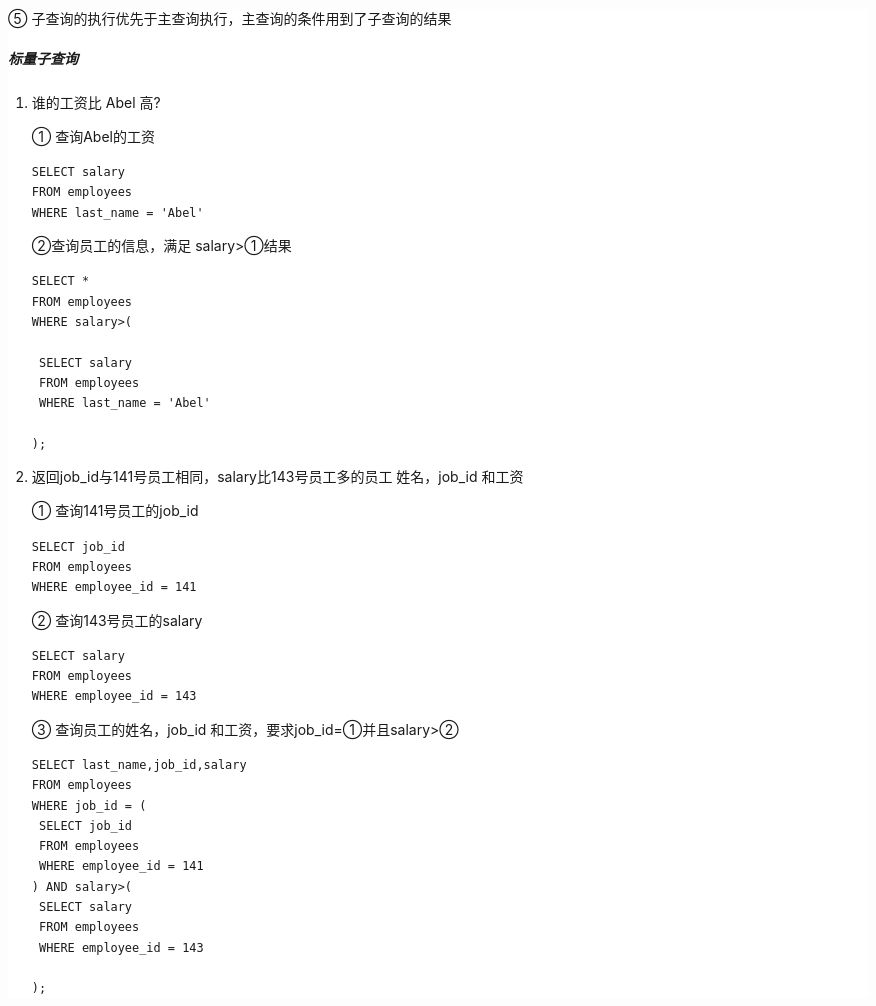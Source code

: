 ⑤ 子查询的执行优先于主查询执行，主查询的条件用到了子查询的结果  

##### 标量子查询

1. 谁的工资比 Abel 高?

   ① 查询Abel的工资

   ``` mysql
   SELECT salary
   FROM employees
   WHERE last_name = 'Abel'
   ```

   ②查询员工的信息，满足 salary>①结果

   ``` mysql
   SELECT *
   FROM employees
   WHERE salary>(
   
   	SELECT salary
   	FROM employees
   	WHERE last_name = 'Abel'
   
   );
   ```

   

2. 返回job_id与141号员工相同，salary比143号员工多的员工 姓名，job_id 和工资

   ① 查询141号员工的job_id

   ``` mysql
   SELECT job_id
   FROM employees
   WHERE employee_id = 141
   ```

   ② 查询143号员工的salary

   ``` mysql
   SELECT salary
   FROM employees
   WHERE employee_id = 143
   ```

   ③ 查询员工的姓名，job_id 和工资，要求job_id=①并且salary>②

   ``` mysql
   SELECT last_name,job_id,salary
   FROM employees
   WHERE job_id = (
   	SELECT job_id
   	FROM employees
   	WHERE employee_id = 141
   ) AND salary>(
   	SELECT salary
   	FROM employees
   	WHERE employee_id = 143
   
   );
   ```
